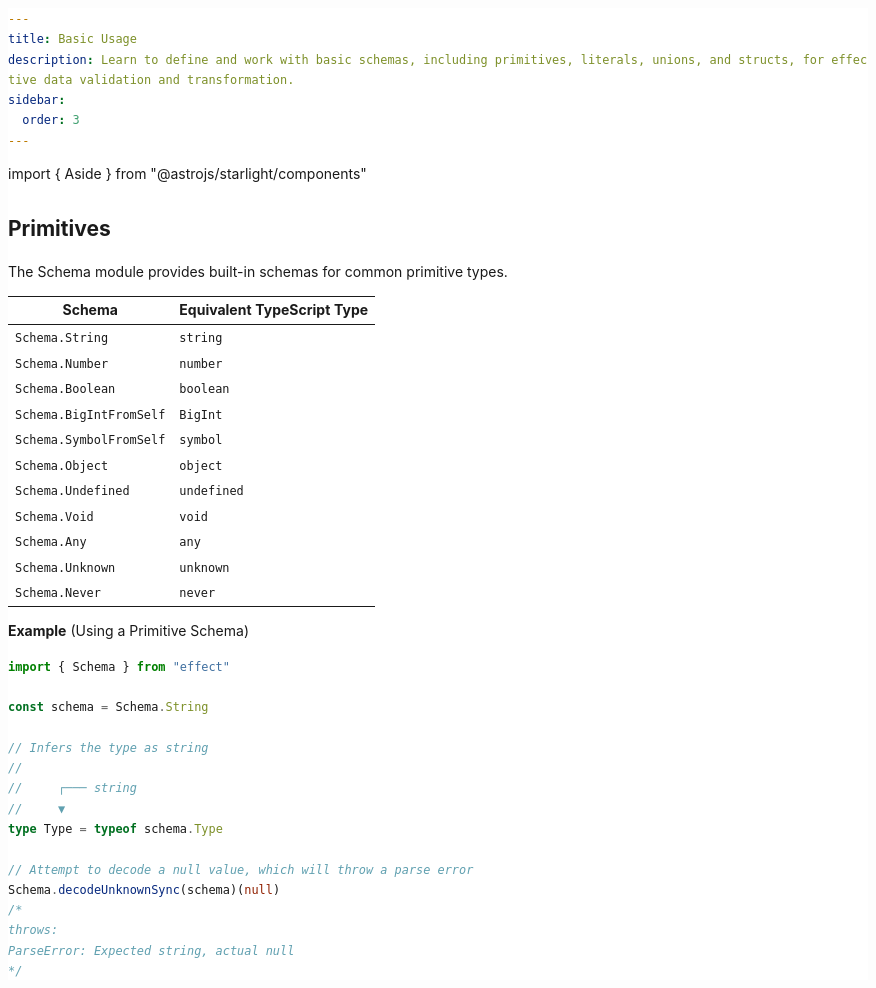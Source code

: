 ```yaml
---
title: Basic Usage
description: Learn to define and work with basic schemas, including primitives, literals, unions, and structs, for effective data validation and transformation.
sidebar:
  order: 3
---
```


import { Aside } from "@astrojs/starlight/components"

## Primitives

The Schema module provides built-in schemas for common primitive types.

| Schema                  | Equivalent TypeScript Type |
| ----------------------- | -------------------------- |
| `Schema.String`         | `string`                   |
| `Schema.Number`         | `number`                   |
| `Schema.Boolean`        | `boolean`                  |
| `Schema.BigIntFromSelf` | `BigInt`                   |
| `Schema.SymbolFromSelf` | `symbol`                   |
| `Schema.Object`         | `object`                   |
| `Schema.Undefined`      | `undefined`                |
| `Schema.Void`           | `void`                     |
| `Schema.Any`            | `any`                      |
| `Schema.Unknown`        | `unknown`                  |
| `Schema.Never`          | `never`                    |

**Example** (Using a Primitive Schema)

```ts twoslash
import { Schema } from "effect"

const schema = Schema.String

// Infers the type as string
//
//     ┌─── string
//     ▼
type Type = typeof schema.Type

// Attempt to decode a null value, which will throw a parse error
Schema.decodeUnknownSync(schema)(null)
/*
throws:
ParseError: Expected string, actual null
*/
```
